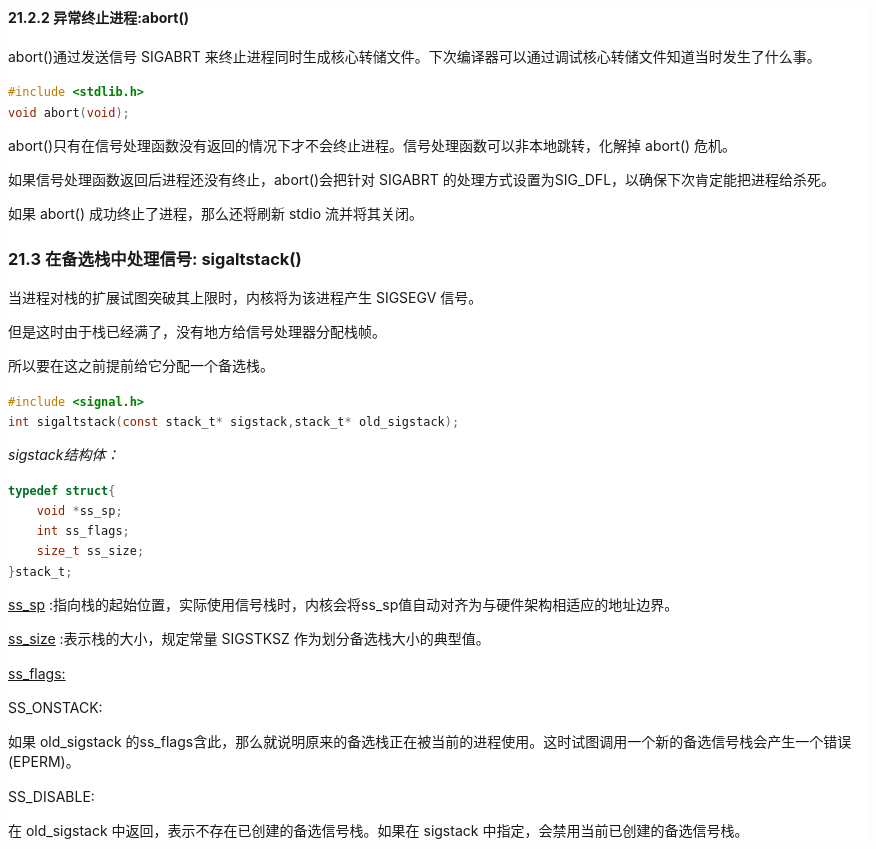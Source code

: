#### 21.2.2 异常终止进程:abort()

abort()通过发送信号 SIGABRT 来终止进程同时生成核心转储文件。下次编译器可以通过调试核心转储文件知道当时发生了什么事。

```c
#include <stdlib.h>
void abort(void);
```

abort()只有在信号处理函数没有返回的情况下才不会终止进程。信号处理函数可以非本地跳转，化解掉 abort() 危机。

如果信号处理函数返回后进程还没有终止，abort()会把针对 SIGABRT 的处理方式设置为SIG_DFL，以确保下次肯定能把进程给杀死。

如果 abort() 成功终止了进程，那么还将刷新 stdio 流并将其关闭。



### 21.3 在备选栈中处理信号: sigaltstack()

当进程对栈的扩展试图突破其上限时，内核将为该进程产生 SIGSEGV 信号。

但是这时由于栈已经满了，没有地方给信号处理器分配栈帧。

所以要在这之前提前给它分配一个备选栈。

```c
#include <signal.h>
int sigaltstack(const stack_t* sigstack,stack_t* old_sigstack);
```

*sigstack结构体：*

```c
typedef struct{
    void *ss_sp;
    int ss_flags;
    size_t ss_size;
}stack_t;
```

<u>ss_sp</u> :指向栈的起始位置，实际使用信号栈时，内核会将ss_sp值自动对齐为与硬件架构相适应的地址边界。

<u>ss_size</u> :表示栈的大小，规定常量 SIGSTKSZ 作为划分备选栈大小的典型值。

<u>ss_flags:</u>

SS_ONSTACK:

如果 old_sigstack 的ss_flags含此，那么就说明原来的备选栈正在被当前的进程使用。这时试图调用一个新的备选信号栈会产生一个错误(EPERM)。

SS_DISABLE:

在 old_sigstack 中返回，表示不存在已创建的备选信号栈。如果在 sigstack 中指定，会禁用当前已创建的备选信号栈。





